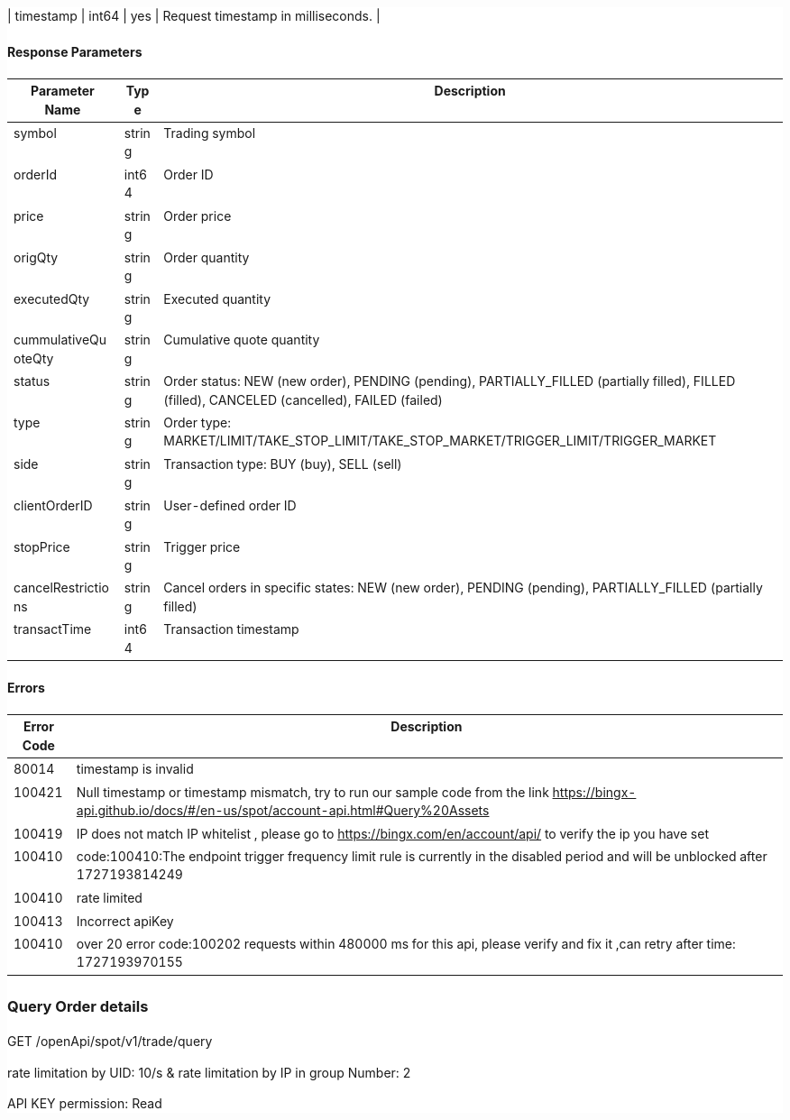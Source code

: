 | timestamp           | int64   | yes      | Request timestamp in milliseconds.                                                                                                                                                                     |

#### Response Parameters

| Parameter Name      | Type   | Description                                                                                                                                   |
| ------------------- | ------ | --------------------------------------------------------------------------------------------------------------------------------------------- |
| symbol              | string | Trading symbol                                                                                                                                |
| orderId             | int64  | Order ID                                                                                                                                      |
| price               | string | Order price                                                                                                                                   |
| origQty             | string | Order quantity                                                                                                                                |
| executedQty         | string | Executed quantity                                                                                                                             |
| cummulativeQuoteQty | string | Cumulative quote quantity                                                                                                                     |
| status              | string | Order status: NEW (new order), PENDING (pending), PARTIALLY_FILLED (partially filled), FILLED (filled), CANCELED (cancelled), FAILED (failed) |
| type                | string | Order type: MARKET/LIMIT/TAKE_STOP_LIMIT/TAKE_STOP_MARKET/TRIGGER_LIMIT/TRIGGER_MARKET                                                        |
| side                | string | Transaction type: BUY (buy), SELL (sell)                                                                                                      |
| clientOrderID       | string | User-defined order ID                                                                                                                         |
| stopPrice           | string | Trigger price                                                                                                                                 |
| cancelRestrictions  | string | Cancel orders in specific states: NEW (new order), PENDING (pending), PARTIALLY_FILLED (partially filled)                                     |
| transactTime        | int64  | Transaction timestamp                                                                                                                         |

#### Errors

| Error Code | Description                                                                                                                                                  |
| ---------- | ------------------------------------------------------------------------------------------------------------------------------------------------------------ |
| 80014      | timestamp is invalid                                                                                                                                         |
| 100421     | Null timestamp or timestamp mismatch, try to run our sample code from the link https://bingx-api.github.io/docs/#/en-us/spot/account-api.html#Query%20Assets |
| 100419     | IP does not match IP whitelist , please go to https://bingx.com/en/account/api/ to verify the ip you have set                                                |
| 100410     | code:100410:The endpoint trigger frequency limit rule is currently in the disabled period and will be unblocked after 1727193814249                          |
| 100410     | rate limited                                                                                                                                                 |
| 100413     | Incorrect apiKey                                                                                                                                             |
| 100410     | over 20 error code:100202 requests within 480000 ms for this api, please verify and fix it ,can retry after time: 1727193970155                              |

### Query Order details

GET /openApi/spot/v1/trade/query

rate limitation by UID: 10/s & rate limitation by IP in group Number: 2

API KEY permission: Read
